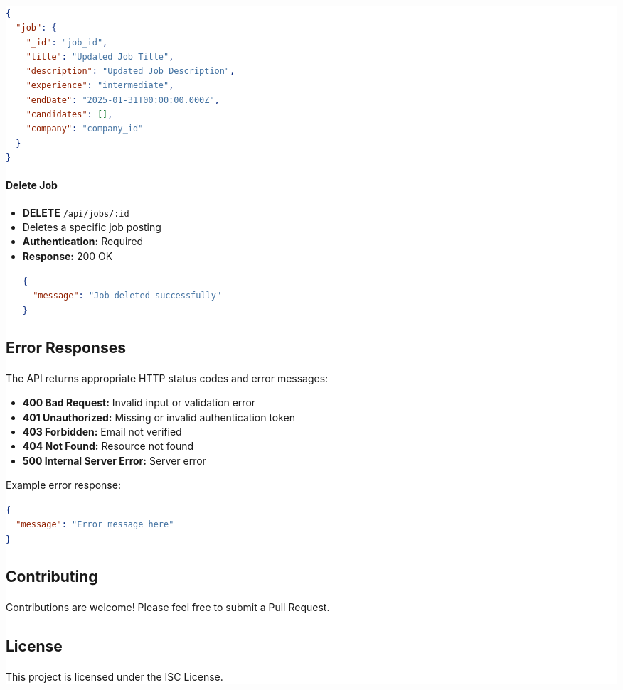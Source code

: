   ```json
  {
    "job": {
      "_id": "job_id",
      "title": "Updated Job Title",
      "description": "Updated Job Description",
      "experience": "intermediate",
      "endDate": "2025-01-31T00:00:00.000Z",
      "candidates": [],
      "company": "company_id"
    }
  }
  ```

#### Delete Job
- **DELETE** `/api/jobs/:id`
- Deletes a specific job posting
- **Authentication:** Required
- **Response:** 200 OK
  ```json
  {
    "message": "Job deleted successfully"
  }
  ```

## Error Responses

The API returns appropriate HTTP status codes and error messages:

- **400 Bad Request:** Invalid input or validation error
- **401 Unauthorized:** Missing or invalid authentication token
- **403 Forbidden:** Email not verified
- **404 Not Found:** Resource not found
- **500 Internal Server Error:** Server error

Example error response:
```json
{
  "message": "Error message here"
}
```

## Contributing

Contributions are welcome! Please feel free to submit a Pull Request.

## License

This project is licensed under the ISC License.


